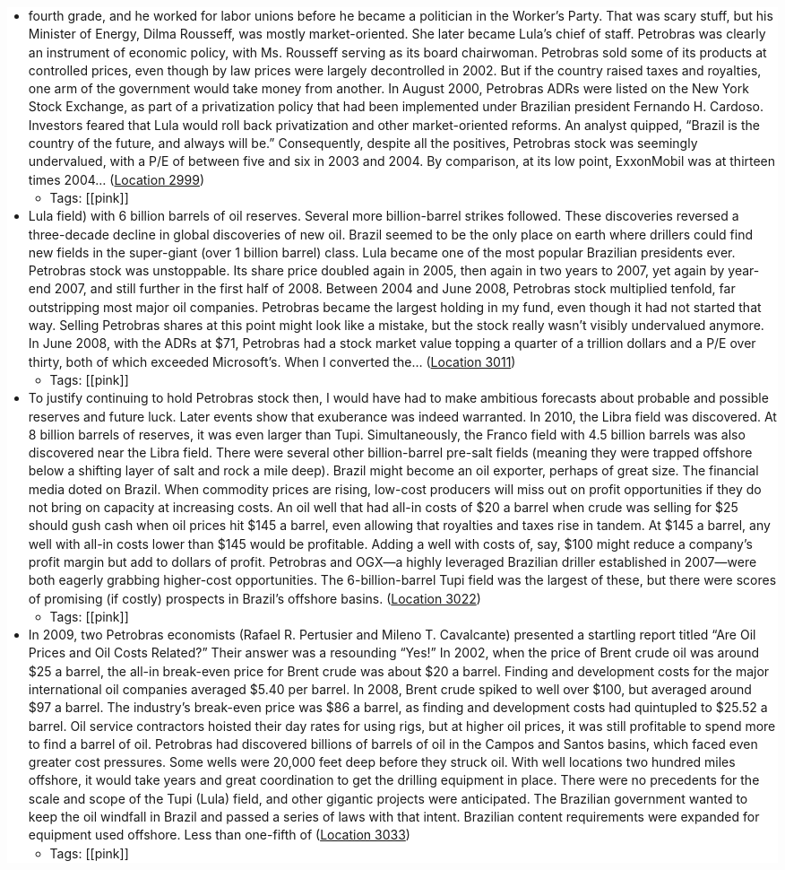 - fourth grade, and he worked for labor unions before he became a politician in the Worker’s Party. That was scary stuff, but his Minister of Energy, Dilma Rousseff, was mostly market-oriented. She later became Lula’s chief of staff. Petrobras was clearly an instrument of economic policy, with Ms. Rousseff serving as its board chairwoman. Petrobras sold some of its products at controlled prices, even though by law prices were largely decontrolled in 2002. But if the country raised taxes and royalties, one arm of the government would take money from another. In August 2000, Petrobras ADRs were listed on the New York Stock Exchange, as part of a privatization policy that had been implemented under Brazilian president Fernando H. Cardoso. Investors feared that Lula would roll back privatization and other market-oriented reforms. An analyst quipped, “Brazil is the country of the future, and always will be.” Consequently, despite all the positives, Petrobras stock was seemingly undervalued, with a P/E of between five and six in 2003 and 2004. By comparison, at its low point, ExxonMobil was at thirteen times 2004… ([Location 2999](https://readwise.io/to_kindle?action=open&asin=B0743JNFBZ&location=2999))
    - Tags: [[pink]] 
- Lula field) with 6 billion barrels of oil reserves. Several more billion-barrel strikes followed. These discoveries reversed a three-decade decline in global discoveries of new oil. Brazil seemed to be the only place on earth where drillers could find new fields in the super-giant (over 1 billion barrel) class. Lula became one of the most popular Brazilian presidents ever. Petrobras stock was unstoppable. Its share price doubled again in 2005, then again in two years to 2007, yet again by year-end 2007, and still further in the first half of 2008. Between 2004 and June 2008, Petrobras stock multiplied tenfold, far outstripping most major oil companies. Petrobras became the largest holding in my fund, even though it had not started that way. Selling Petrobras shares at this point might look like a mistake, but the stock really wasn’t visibly undervalued anymore. In June 2008, with the ADRs at $71, Petrobras had a stock market value topping a quarter of a trillion dollars and a P/E over thirty, both of which exceeded Microsoft’s. When I converted the… ([Location 3011](https://readwise.io/to_kindle?action=open&asin=B0743JNFBZ&location=3011))
    - Tags: [[pink]] 
- To justify continuing to hold Petrobras stock then, I would have had to make ambitious forecasts about probable and possible reserves and future luck. Later events show that exuberance was indeed warranted. In 2010, the Libra field was discovered. At 8 billion barrels of reserves, it was even larger than Tupi. Simultaneously, the Franco field with 4.5 billion barrels was also discovered near the Libra field. There were several other billion-barrel pre-salt fields (meaning they were trapped offshore below a shifting layer of salt and rock a mile deep). Brazil might become an oil exporter, perhaps of great size. The financial media doted on Brazil. When commodity prices are rising, low-cost producers will miss out on profit opportunities if they do not bring on capacity at increasing costs. An oil well that had all-in costs of $20 a barrel when crude was selling for $25 should gush cash when oil prices hit $145 a barrel, even allowing that royalties and taxes rise in tandem. At $145 a barrel, any well with all-in costs lower than $145 would be profitable. Adding a well with costs of, say, $100 might reduce a company’s profit margin but add to dollars of profit. Petrobras and OGX—a highly leveraged Brazilian driller established in 2007—were both eagerly grabbing higher-cost opportunities. The 6-billion-barrel Tupi field was the largest of these, but there were scores of promising (if costly) prospects in Brazil’s offshore basins. ([Location 3022](https://readwise.io/to_kindle?action=open&asin=B0743JNFBZ&location=3022))
    - Tags: [[pink]] 
- In 2009, two Petrobras economists (Rafael R. Pertusier and Mileno T. Cavalcante) presented a startling report titled “Are Oil Prices and Oil Costs Related?” Their answer was a resounding “Yes!” In 2002, when the price of Brent crude oil was around $25 a barrel, the all-in break-even price for Brent crude was about $20 a barrel. Finding and development costs for the major international oil companies averaged $5.40 per barrel. In 2008, Brent crude spiked to well over $100, but averaged around $97 a barrel. The industry’s break-even price was $86 a barrel, as finding and development costs had quintupled to $25.52 a barrel. Oil service contractors hoisted their day rates for using rigs, but at higher oil prices, it was still profitable to spend more to find a barrel of oil. Petrobras had discovered billions of barrels of oil in the Campos and Santos basins, which faced even greater cost pressures. Some wells were 20,000 feet deep before they struck oil. With well locations two hundred miles offshore, it would take years and great coordination to get the drilling equipment in place. There were no precedents for the scale and scope of the Tupi (Lula) field, and other gigantic projects were anticipated. The Brazilian government wanted to keep the oil windfall in Brazil and passed a series of laws with that intent. Brazilian content requirements were expanded for equipment used offshore. Less than one-fifth of ([Location 3033](https://readwise.io/to_kindle?action=open&asin=B0743JNFBZ&location=3033))
    - Tags: [[pink]] 